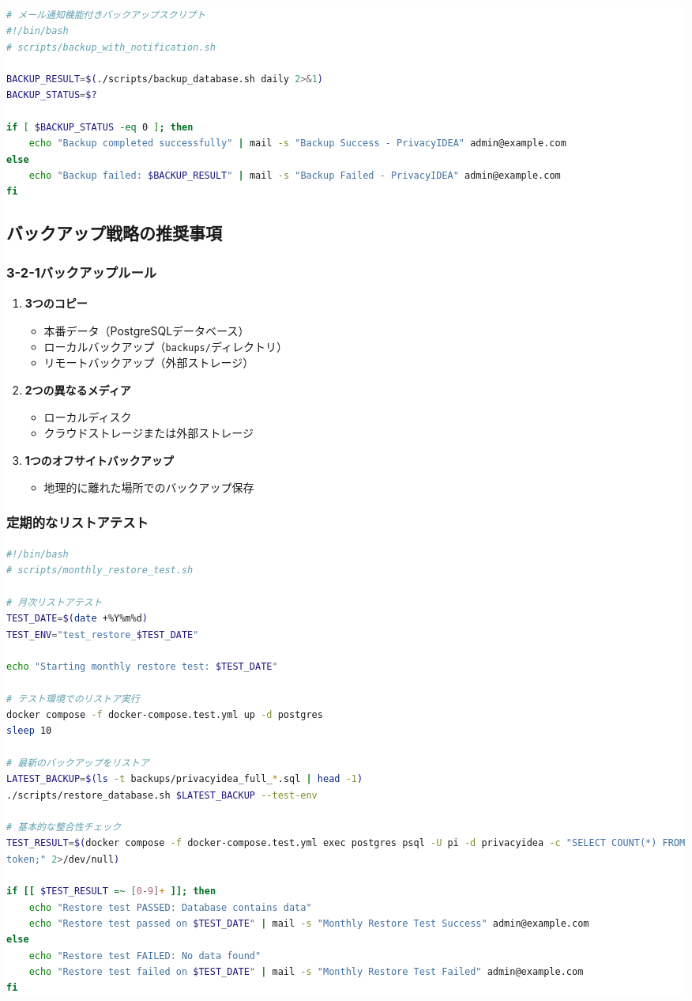 ```bash
# メール通知機能付きバックアップスクリプト
#!/bin/bash
# scripts/backup_with_notification.sh

BACKUP_RESULT=$(./scripts/backup_database.sh daily 2>&1)
BACKUP_STATUS=$?

if [ $BACKUP_STATUS -eq 0 ]; then
    echo "Backup completed successfully" | mail -s "Backup Success - PrivacyIDEA" admin@example.com
else
    echo "Backup failed: $BACKUP_RESULT" | mail -s "Backup Failed - PrivacyIDEA" admin@example.com
fi
```

## バックアップ戦略の推奨事項

### 3-2-1バックアップルール

1. **3つのコピー**
   - 本番データ（PostgreSQLデータベース）
   - ローカルバックアップ（`backups/`ディレクトリ）
   - リモートバックアップ（外部ストレージ）

2. **2つの異なるメディア**
   - ローカルディスク
   - クラウドストレージまたは外部ストレージ

3. **1つのオフサイトバックアップ**
   - 地理的に離れた場所でのバックアップ保存

### 定期的なリストアテスト

```bash
#!/bin/bash
# scripts/monthly_restore_test.sh

# 月次リストアテスト
TEST_DATE=$(date +%Y%m%d)
TEST_ENV="test_restore_$TEST_DATE"

echo "Starting monthly restore test: $TEST_DATE"

# テスト環境でのリストア実行
docker compose -f docker-compose.test.yml up -d postgres
sleep 10

# 最新のバックアップをリストア
LATEST_BACKUP=$(ls -t backups/privacyidea_full_*.sql | head -1)
./scripts/restore_database.sh $LATEST_BACKUP --test-env

# 基本的な整合性チェック
TEST_RESULT=$(docker compose -f docker-compose.test.yml exec postgres psql -U pi -d privacyidea -c "SELECT COUNT(*) FROM token;" 2>/dev/null)

if [[ $TEST_RESULT =~ [0-9]+ ]]; then
    echo "Restore test PASSED: Database contains data"
    echo "Restore test passed on $TEST_DATE" | mail -s "Monthly Restore Test Success" admin@example.com
else
    echo "Restore test FAILED: No data found"
    echo "Restore test failed on $TEST_DATE" | mail -s "Monthly Restore Test Failed" admin@example.com
fi

```